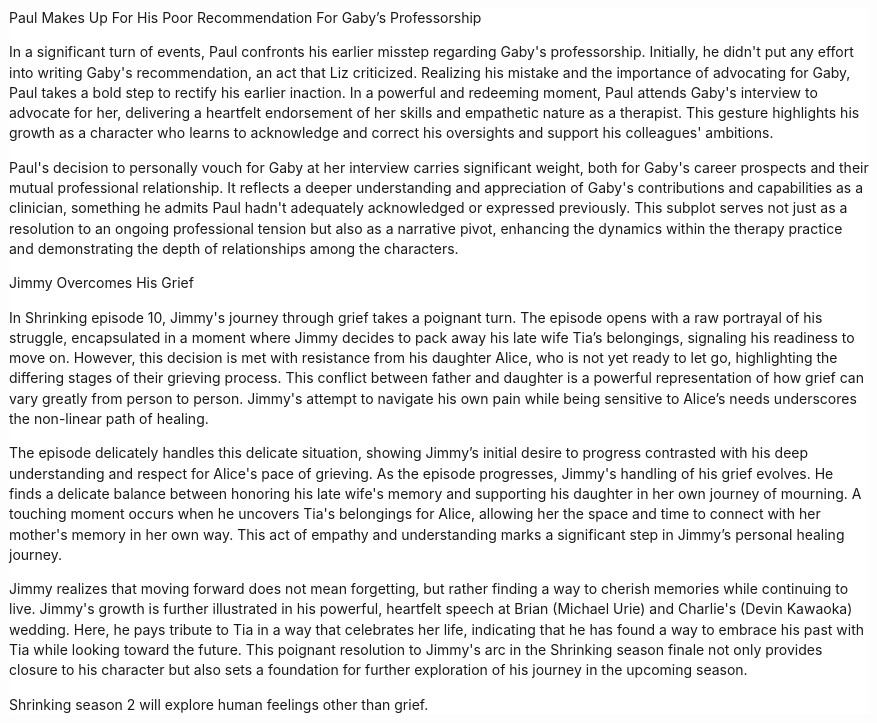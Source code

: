 

 Paul Makes Up For His Poor Recommendation For Gaby’s Professorship 
         

In a significant turn of events, Paul confronts his earlier misstep regarding Gaby&#39;s professorship. Initially, he didn&#39;t put any effort into writing Gaby&#39;s recommendation, an act that Liz criticized. Realizing his mistake and the importance of advocating for Gaby, Paul takes a bold step to rectify his earlier inaction. In a powerful and redeeming moment, Paul attends Gaby&#39;s interview to advocate for her, delivering a heartfelt endorsement of her skills and empathetic nature as a therapist. This gesture highlights his growth as a character who learns to acknowledge and correct his oversights and support his colleagues&#39; ambitions.




Paul&#39;s decision to personally vouch for Gaby at her interview carries significant weight, both for Gaby&#39;s career prospects and their mutual professional relationship. It reflects a deeper understanding and appreciation of Gaby&#39;s contributions and capabilities as a clinician, something he admits Paul hadn&#39;t adequately acknowledged or expressed previously. This subplot serves not just as a resolution to an ongoing professional tension but also as a narrative pivot, enhancing the dynamics within the therapy practice and demonstrating the depth of relationships among the characters.



 Jimmy Overcomes His Grief 
          

In Shrinking episode 10, Jimmy&#39;s journey through grief takes a poignant turn. The episode opens with a raw portrayal of his struggle, encapsulated in a moment where Jimmy decides to pack away his late wife Tia’s belongings, signaling his readiness to move on. However, this decision is met with resistance from his daughter Alice, who is not yet ready to let go, highlighting the differing stages of their grieving process. This conflict between father and daughter is a powerful representation of how grief can vary greatly from person to person. Jimmy&#39;s attempt to navigate his own pain while being sensitive to Alice’s needs underscores the non-linear path of healing.




The episode delicately handles this delicate situation, showing Jimmy’s initial desire to progress contrasted with his deep understanding and respect for Alice&#39;s pace of grieving. As the episode progresses, Jimmy&#39;s handling of his grief evolves. He finds a delicate balance between honoring his late wife&#39;s memory and supporting his daughter in her own journey of mourning. A touching moment occurs when he uncovers Tia&#39;s belongings for Alice, allowing her the space and time to connect with her mother&#39;s memory in her own way. This act of empathy and understanding marks a significant step in Jimmy’s personal healing journey.

Jimmy realizes that moving forward does not mean forgetting, but rather finding a way to cherish memories while continuing to live. Jimmy&#39;s growth is further illustrated in his powerful, heartfelt speech at Brian (Michael Urie) and Charlie&#39;s (Devin Kawaoka) wedding. Here, he pays tribute to Tia in a way that celebrates her life, indicating that he has found a way to embrace his past with Tia while looking toward the future. This poignant resolution to Jimmy&#39;s arc in the Shrinking season finale not only provides closure to his character but also sets a foundation for further exploration of his journey in the upcoming season.






Shrinking season 2 will explore human feelings other than grief.
